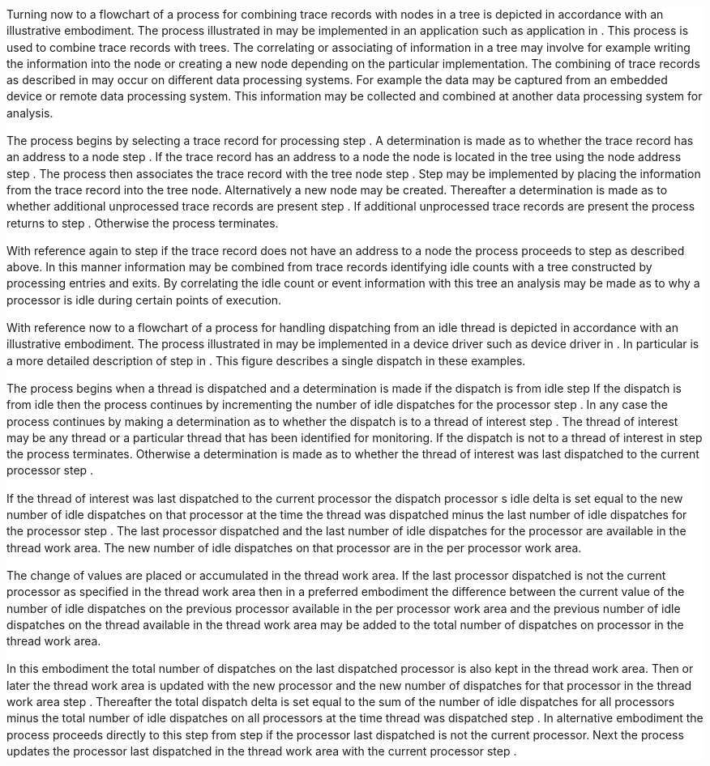 Turning now to a flowchart of a process for combining trace records with nodes in a tree is depicted in accordance with an illustrative embodiment. The process illustrated in may be implemented in an application such as application in . This process is used to combine trace records with trees. The correlating or associating of information in a tree may involve for example writing the information into the node or creating a new node depending on the particular implementation. The combining of trace records as described in may occur on different data processing systems. For example the data may be captured from an embedded device or remote data processing system. This information may be collected and combined at another data processing system for analysis.

The process begins by selecting a trace record for processing step . A determination is made as to whether the trace record has an address to a node step . If the trace record has an address to a node the node is located in the tree using the node address step . The process then associates the trace record with the tree node step . Step may be implemented by placing the information from the trace record into the tree node. Alternatively a new node may be created. Thereafter a determination is made as to whether additional unprocessed trace records are present step . If additional unprocessed trace records are present the process returns to step . Otherwise the process terminates.

With reference again to step if the trace record does not have an address to a node the process proceeds to step as described above. In this manner information may be combined from trace records identifying idle counts with a tree constructed by processing entries and exits. By correlating the idle count or event information with this tree an analysis may be made as to why a processor is idle during certain points of execution.

With reference now to a flowchart of a process for handling dispatching from an idle thread is depicted in accordance with an illustrative embodiment. The process illustrated in may be implemented in a device driver such as device driver in . In particular is a more detailed description of step in . This figure describes a single dispatch in these examples.

The process begins when a thread is dispatched and a determination is made if the dispatch is from idle step If the dispatch is from idle then the process continues by incrementing the number of idle dispatches for the processor step . In any case the process continues by making a determination as to whether the dispatch is to a thread of interest step . The thread of interest may be any thread or a particular thread that has been identified for monitoring. If the dispatch is not to a thread of interest in step the process terminates. Otherwise a determination is made as to whether the thread of interest was last dispatched to the current processor step .

If the thread of interest was last dispatched to the current processor the dispatch processor s idle delta is set equal to the new number of idle dispatches on that processor at the time the thread was dispatched minus the last number of idle dispatches for the processor step . The last processor dispatched and the last number of idle dispatches for the processor are available in the thread work area. The new number of idle dispatches on that processor are in the per processor work area.

The change of values are placed or accumulated in the thread work area. If the last processor dispatched is not the current processor as specified in the thread work area then in a preferred embodiment the difference between the current value of the number of idle dispatches on the previous processor available in the per processor work area and the previous number of idle dispatches on the thread available in the thread work area may be added to the total number of dispatches on processor in the thread work area.

In this embodiment the total number of dispatches on the last dispatched processor is also kept in the thread work area. Then or later the thread work area is updated with the new processor and the new number of dispatches for that processor in the thread work area step . Thereafter the total dispatch delta is set equal to the sum of the number of idle dispatches for all processors minus the total number of idle dispatches on all processors at the time thread was dispatched step . In alternative embodiment the process proceeds directly to this step from step if the processor last dispatched is not the current processor. Next the process updates the processor last dispatched in the thread work area with the current processor step .
